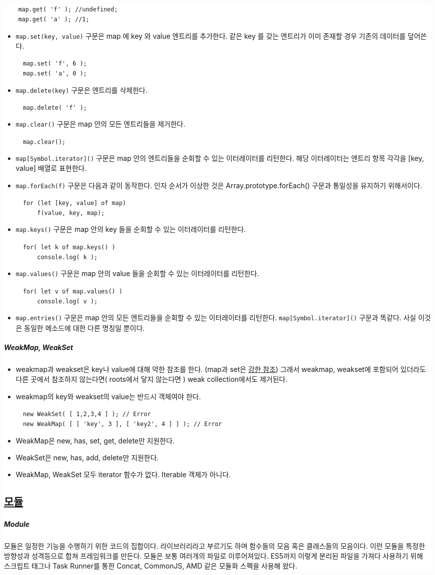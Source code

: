         map.get( 'f' ); //undefined;
        map.get( 'a' ); //1;

* `map.set(key, value)` 구문은 map 에 key 와 value 엔트리를 추가한다. 같은 key 를 갖는 엔트리가 이미 존재할 경우 기존의 데이터를 덮어쓴다.

        map.set( 'f', 6 );
        map.set( 'a', 0 );

* `map.delete(key)` 구문은 엔트리를 삭제한다. 

        map.delete( 'f' );

* `map.clear()` 구문은 map 안의 모든 엔트리들을 제거한다.

        map.clear();

* `map[Symbol.iterator]()` 구문은 map 안의 엔트리들을 순회할 수 있는 이터레이터를 리턴한다. 해당 이터레이터는 엔트리 항목 각각을 [key, value] 배열로 표현한다.

* `map.forEach(f)` 구문은 다음과 같이 동작한다. 인자 순서가 이상한 것은 Array.prototype.forEach() 구문과 통일성을 유지하기 위해서이다.

        for (let [key, value] of map)
            f(value, key, map);

* `map.keys()` 구문은 map 안의 key 들을 순회할 수 있는 이터레이터를 리턴한다.

        for( let k of map.keys() )
            console.log( k );

* `map.values()` 구문은 map 안의 value 들을 순회할 수 있는 이터레이터를 리턴한다.

        for( let v of map.values() )
            console.log( v );

* `map.entries()` 구문은 map 안의 모든 엔트리들을 순회할 수 있는 이터레이터를 리턴한다. `map[Symbol.iterator]()` 구문과 똑같다. 사실 이것은 동일한 메소드에 대한 다른 명칭일 뿐이다.

##### WeakMap, WeakSet

* weakmap과 weakset은 key나 value에 대해 약한 참조를 한다. (map과 set은 [강한 참조](https://developer.mozilla.org/ko/docs/Web/JavaScript/Memory_Management)) 그래서 weakmap, weakset에 포함되어 있더라도 다른 곳에서 참조하지 않는다면( roots에서 닿지 않는다면 ) weak collection에서도 제거된다. 

* weakmap의 key와 weakset의 value는 반드시 객체여야 한다. 

        new WeakSet( [ 1,2,3,4 ] ); // Error
        new WeakMap( [ [ 'key', 3 ], [ 'key2', 4 ] ] ); // Error

* WeakMap은 new, has, set, get, delete만 지원한다. 

* WeakSet은 new, has, add, delete만 지원한다. 

* WeakMap, WeakSet 모두 iterator 함수가 없다. Iterable 객체가 아니다. 


[모듈](http://hacks.mozilla.or.kr/2016/05/es6-in-depth-modules/)
----

##### Module

모듈은 일정한 기능을 수행하기 위한 코드의 집합이다. 라이브러리라고 부르기도 하며 함수들의 모음 혹은 클래스들의 모음이다. 이런 모듈을 특정한 방향성과 성격등으로 합쳐 프레임워크를 만든다. 모듈은 보통 여러개의 파일로 이루어져있다. ES5까지 이렇게 분리된 파일을 가져다 사용하기 위해 스크립트 태그나 Task Runner를 통한 Concat, CommonJS, AMD 같은 모듈화 스펙을 사용해 왔다. 
